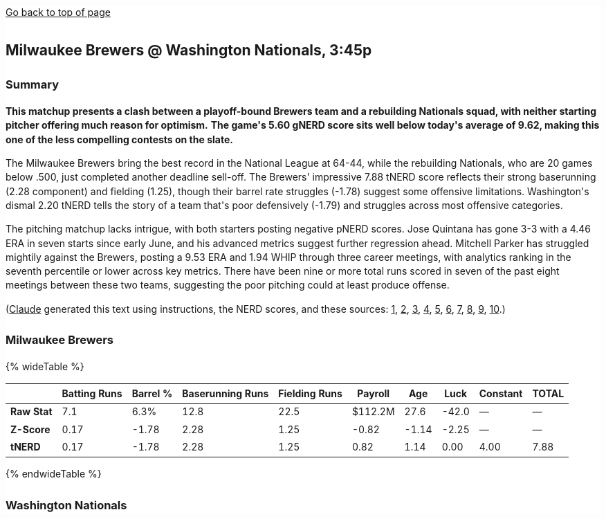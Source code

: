 
[Go back to top of page](#)

## Milwaukee Brewers @ Washington Nationals, 3:45p

### Summary

**This matchup presents a clash between a playoff-bound Brewers team and a rebuilding Nationals squad, with neither starting pitcher offering much reason for optimism.** **The game's 5.60 gNERD score sits well below today's average of 9.62, making this one of the less compelling contests on the slate.**

The Milwaukee Brewers bring the best record in the National League at 64-44, while the rebuilding Nationals, who are 20 games below .500, just completed another deadline sell-off. The Brewers' impressive 7.88 tNERD score reflects their strong baserunning (2.28 component) and fielding (1.25), though their barrel rate struggles (-1.78) suggest some offensive limitations. Washington's dismal 2.20 tNERD tells the story of a team that's poor defensively (-1.79) and struggles across most offensive categories.

The pitching matchup lacks intrigue, with both starters posting negative pNERD scores. Jose Quintana has gone 3-3 with a 4.46 ERA in seven starts since early June, and his advanced metrics suggest further regression ahead. Mitchell Parker has struggled mightily against the Brewers, posting a 9.53 ERA and 1.94 WHIP through three career meetings, with analytics ranking in the seventh percentile or lower across key metrics. There have been nine or more total runs scored in seven of the past eight meetings between these two teams, suggesting the poor pitching could at least produce offense.

([Claude](https://www.anthropic.com/claude) generated this text using instructions, the NERD scores, and these sources: [1](https://www.foxsports.com/articles/mlb/how-to-watch-brewers-vs-nationals-tv-channel-live-stream-august-1), [2](https://www.marqueesportsnetwork.com/mlb-trade-deadline-grades-chicago-cubs-michael-soroka-washington-nationals/), [3](https://www.oddsshark.com/mlb/milwaukee-washington-odds-august-1-2025-2365849), [4](https://www.mlb.com/stories/game-preview/776917), [5](https://www.espn.com/mlb/game/_/gameId/401696551/brewers-nationals), [6](https://www.cbssports.com/mlb/gametracker/live/MLB_20250801_MIL@WAS/), [7](https://www.covers.com/mlb/brewers-vs-nationals-prediction-picks-odds-friday-8-1-2025), [8](https://www.cbssports.com/mlb/news/brewers-vs-nationals-prediction-odds-props-best-bets-free-2025-mlb-picks-for-friday-august-1/), [9](https://sports.yahoo.com/article/nationals-play-brewers-first-3-075512962.html), [10](https://www.brewcrewball.com/2025/7/31/24478277/series-preview-brewers-nationals-pitching-probables-quintana-parker-woodruff-irvin-misiorowski-lord).)

### Milwaukee Brewers

{% wideTable %}

|              | Batting Runs | Barrel % | Baserunning Runs | Fielding Runs | Payroll | Age   | Luck | Constant | TOTAL |
| ------------ | ------------ | -------- | ----------- | -------- | ------- | ----- | ---- | -------- | ----- |
| **Raw Stat** | 7.1 | 6.3% | 12.8 | 22.5 | $112.2M | 27.6 | -42.0 | — | — |
| **Z-Score** | 0.17 | -1.78 | 2.28 | 1.25 | -0.82 | -1.14 | -2.25 | — | — |
| **tNERD** | 0.17 | -1.78 | 2.28 | 1.25 | 0.82 | 1.14 | 0.00 | 4.00 | 7.88 |
{% endwideTable %}

### Washington Nationals
